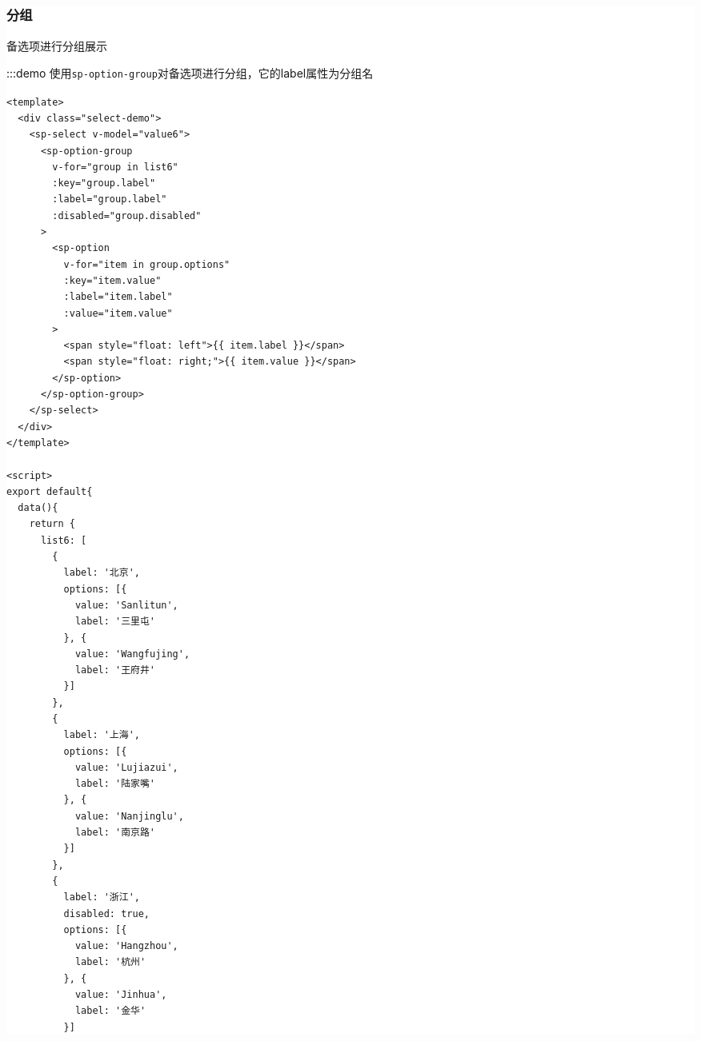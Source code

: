 ### 分组
备选项进行分组展示

:::demo 使用`sp-option-group`对备选项进行分组，它的label属性为分组名
```vue
<template>
  <div class="select-demo">
    <sp-select v-model="value6">
      <sp-option-group
        v-for="group in list6"
        :key="group.label"
        :label="group.label"
        :disabled="group.disabled"
      >
        <sp-option
          v-for="item in group.options"
          :key="item.value"
          :label="item.label"
          :value="item.value"
        >
          <span style="float: left">{{ item.label }}</span>
          <span style="float: right;">{{ item.value }}</span>
        </sp-option>
      </sp-option-group>
    </sp-select>
  </div>
</template>

<script>
export default{
  data(){
    return {
      list6: [
        {
          label: '北京',
          options: [{
            value: 'Sanlitun',
            label: '三里屯'
          }, {
            value: 'Wangfujing',
            label: '王府井'
          }]
        },
        {
          label: '上海',
          options: [{
            value: 'Lujiazui',
            label: '陆家嘴'
          }, {
            value: 'Nanjinglu',
            label: '南京路'
          }]
        },
        {
          label: '浙江',
          disabled: true,
          options: [{
            value: 'Hangzhou',
            label: '杭州'
          }, {
            value: 'Jinhua',
            label: '金华'
          }]
```